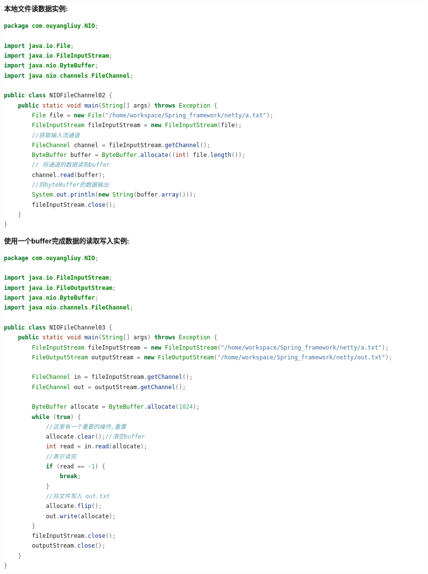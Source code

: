 **本地文件读数据实例:**

```java
package com.ouyangliuy.NIO;

import java.io.File;
import java.io.FileInputStream;
import java.nio.ByteBuffer;
import java.nio.channels.FileChannel;

public class NIOFileChannel02 {
    public static void main(String[] args) throws Exception {
        File file = new File("/home/workspace/Spring_framework/netty/a.txt");
        FileInputStream fileInputStream = new FileInputStream(file);
        //获取输入流通道
        FileChannel channel = fileInputStream.getChannel();
        ByteBuffer buffer = ByteBuffer.allocate((int) file.length());
        // 将通道的数据读到buffer
        channel.read(buffer);
        //将byteBuffer的数据输出
        System.out.println(new String(buffer.array()));
        fileInputStream.close();
    }
}
```

**使用一个buffer完成数据的读取写入实例:**

```java
package com.ouyangliuy.NIO;

import java.io.FileInputStream;
import java.io.FileOutputStream;
import java.nio.ByteBuffer;
import java.nio.channels.FileChannel;

public class NIOFileChannel03 {
    public static void main(String[] args) throws Exception {
        FileInputStream fileInputStream = new FileInputStream("/home/workspace/Spring_framework/netty/a.txt");
        FileOutputStream outputStream = new FileOutputStream("/home/workspace/Spring_framework/netty/out.txt");

        FileChannel in = fileInputStream.getChannel();
        FileChannel out = outputStream.getChannel();

        ByteBuffer allocate = ByteBuffer.allocate(1024);
        while (true) {
            //这里有一个重要的操作,重置
            allocate.clear();//清空buffer
            int read = in.read(allocate);
            //表示读完
            if (read == -1) {
                break;
            }
            //将文件写入 out.txt
            allocate.flip();
            out.write(allocate);
        }
        fileInputStream.close();
        outputStream.close();
    }
}
```
